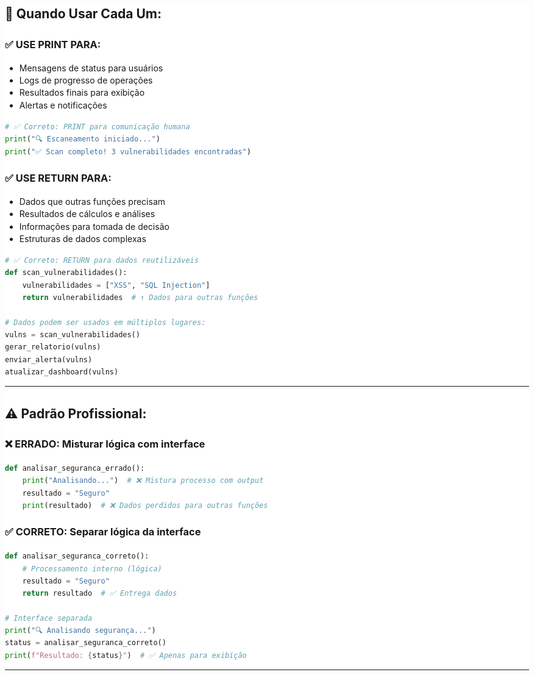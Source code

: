
## 💼 **Quando Usar Cada Um:**

### ✅ **USE PRINT PARA:**
- Mensagens de status para usuários
- Logs de progresso de operações
- Resultados finais para exibição
- Alertas e notificações

```python
# ✅ Correto: PRINT para comunicação humana
print("🔍 Escaneamento iniciado...")
print("✅ Scan completo! 3 vulnerabilidades encontradas")
```

### ✅ **USE RETURN PARA:**
- Dados que outras funções precisam
- Resultados de cálculos e análises
- Informações para tomada de decisão
- Estruturas de dados complexas

```python
# ✅ Correto: RETURN para dados reutilizáveis
def scan_vulnerabilidades():
    vulnerabilidades = ["XSS", "SQL Injection"]
    return vulnerabilidades  # ↑ Dados para outras funções

# Dados podem ser usados em múltiplos lugares:
vulns = scan_vulnerabilidades()
gerar_relatorio(vulns)
enviar_alerta(vulns)
atualizar_dashboard(vulns)
```

---

## ⚠️ **Padrão Profissional:**

### ❌ **ERRADO: Misturar lógica com interface**
```python
def analisar_seguranca_errado():
    print("Analisando...")  # ❌ Mistura processo com output
    resultado = "Seguro"
    print(resultado)  # ❌ Dados perdidos para outras funções
```

### ✅ **CORRETO: Separar lógica da interface**
```python
def analisar_seguranca_correto():
    # Processamento interno (lógica)
    resultado = "Seguro"
    return resultado  # ✅ Entrega dados

# Interface separada
print("🔍 Analisando segurança...")
status = analisar_seguranca_correto()
print(f"Resultado: {status}")  # ✅ Apenas para exibição
```

---